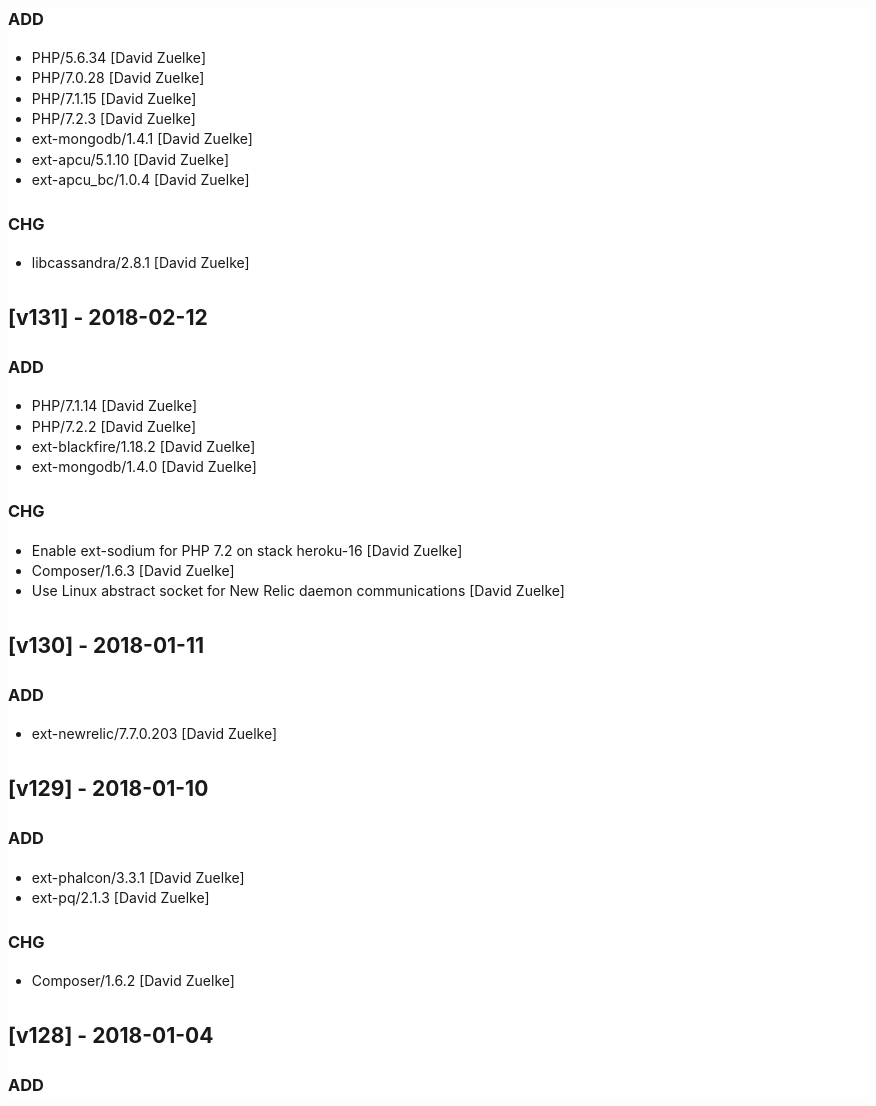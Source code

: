 ### ADD

- PHP/5.6.34 [David Zuelke]
- PHP/7.0.28 [David Zuelke]
- PHP/7.1.15 [David Zuelke]
- PHP/7.2.3 [David Zuelke]
- ext-mongodb/1.4.1 [David Zuelke]
- ext-apcu/5.1.10 [David Zuelke]
- ext-apcu_bc/1.0.4 [David Zuelke]

### CHG

- libcassandra/2.8.1 [David Zuelke]

## [v131] - 2018-02-12

### ADD

- PHP/7.1.14 [David Zuelke]
- PHP/7.2.2 [David Zuelke]
- ext-blackfire/1.18.2 [David Zuelke]
- ext-mongodb/1.4.0 [David Zuelke]

### CHG

- Enable ext-sodium for PHP 7.2 on stack heroku-16 [David Zuelke]
- Composer/1.6.3 [David Zuelke]
- Use Linux abstract socket for New Relic daemon communications [David Zuelke]

## [v130] - 2018-01-11

### ADD

- ext-newrelic/7.7.0.203 [David Zuelke]

## [v129] - 2018-01-10

### ADD

- ext-phalcon/3.3.1 [David Zuelke]
- ext-pq/2.1.3 [David Zuelke]

### CHG

- Composer/1.6.2 [David Zuelke]

## [v128] - 2018-01-04

### ADD


[unreleased]: https://github.com/heroku/heroku-buildpack-php/compare/v268...main
[v268]: https://github.com/heroku/heroku-buildpack-php/compare/v267...v268
[v267]: https://github.com/heroku/heroku-buildpack-php/compare/v266...v267
[v266]: https://github.com/heroku/heroku-buildpack-php/compare/v265...v266
[v265]: https://github.com/heroku/heroku-buildpack-php/compare/v264...v265
[v264]: https://github.com/heroku/heroku-buildpack-php/compare/v263...v264
[v263]: https://github.com/heroku/heroku-buildpack-php/compare/v262...v263
[v262]: https://github.com/heroku/heroku-buildpack-php/compare/v261...v262
[v261]: https://github.com/heroku/heroku-buildpack-php/compare/v260...v261
[v260]: https://github.com/heroku/heroku-buildpack-php/compare/v259...v260
[v259]: https://github.com/heroku/heroku-buildpack-php/compare/v258...v259
[v258]: https://github.com/heroku/heroku-buildpack-php/compare/v257...v258
[v257]: https://github.com/heroku/heroku-buildpack-php/compare/v256...v257
[v256]: https://github.com/heroku/heroku-buildpack-php/compare/v255...v256
[v255]: https://github.com/heroku/heroku-buildpack-php/compare/v254...v255
[v254]: https://github.com/heroku/heroku-buildpack-php/compare/v253...v254
[v253]: https://github.com/heroku/heroku-buildpack-php/compare/v252...v253
[v252]: https://github.com/heroku/heroku-buildpack-php/compare/v251...v252
[v251]: https://github.com/heroku/heroku-buildpack-php/compare/v250...v251
[v250]: https://github.com/heroku/heroku-buildpack-php/compare/v249...v250
[v249]: https://github.com/heroku/heroku-buildpack-php/compare/v248...v249
[v248]: https://github.com/heroku/heroku-buildpack-php/compare/v247...v248
[v247]: https://github.com/heroku/heroku-buildpack-php/compare/v246...v247
[v246]: https://github.com/heroku/heroku-buildpack-php/compare/v245...v246
[v245]: https://github.com/heroku/heroku-buildpack-php/compare/v244...v245
[v244]: https://github.com/heroku/heroku-buildpack-php/compare/v243...v244
[v243]: https://github.com/heroku/heroku-buildpack-php/compare/v242...v243
[v242]: https://github.com/heroku/heroku-buildpack-php/compare/v241...v242
[v241]: https://github.com/heroku/heroku-buildpack-php/compare/v240...v241
[v240]: https://github.com/heroku/heroku-buildpack-php/compare/v239...v240
[v239]: https://github.com/heroku/heroku-buildpack-php/compare/v238...v239
[v238]: https://github.com/heroku/heroku-buildpack-php/compare/v237...v238
[v237]: https://github.com/heroku/heroku-buildpack-php/compare/v236...v237
[v236]: https://github.com/heroku/heroku-buildpack-php/compare/v235...v236
[v235]: https://github.com/heroku/heroku-buildpack-php/compare/v234...v235
[v234]: https://github.com/heroku/heroku-buildpack-php/compare/v233...v234
[v233]: https://github.com/heroku/heroku-buildpack-php/compare/v232...v233
[v232]: https://github.com/heroku/heroku-buildpack-php/compare/v231...v232
[v231]: https://github.com/heroku/heroku-buildpack-php/compare/v230...v231
[v230]: https://github.com/heroku/heroku-buildpack-php/compare/v229...v230
[v229]: https://github.com/heroku/heroku-buildpack-php/compare/v228...v229
[v228]: https://github.com/heroku/heroku-buildpack-php/compare/v227...v228
[v227]: https://github.com/heroku/heroku-buildpack-php/compare/v226...v227
[v226]: https://github.com/heroku/heroku-buildpack-php/compare/v225...v226
[v225]: https://github.com/heroku/heroku-buildpack-php/compare/v224...v225
[v224]: https://github.com/heroku/heroku-buildpack-php/compare/v223...v224
[v223]: https://github.com/heroku/heroku-buildpack-php/compare/v222...v223